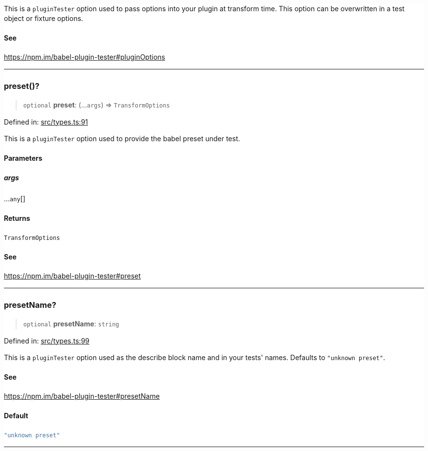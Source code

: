 This is a `pluginTester` option used to pass options into your plugin at
transform time. This option can be overwritten in a test object or fixture
options.

#### See

https://npm.im/babel-plugin-tester#pluginOptions

***

### preset()?

> `optional` **preset**: (...`args`) => `TransformOptions`

Defined in: [src/types.ts:91](https://github.com/babel-utils/babel-plugin-tester/blob/4d4ff268cbd4a3f5ae326c51e5487f07121f5c9d/src/types.ts#L91)

This is a `pluginTester` option used to provide the babel preset under
test.

#### Parameters

##### args

...`any`[]

#### Returns

`TransformOptions`

#### See

https://npm.im/babel-plugin-tester#preset

***

### presetName?

> `optional` **presetName**: `string`

Defined in: [src/types.ts:99](https://github.com/babel-utils/babel-plugin-tester/blob/4d4ff268cbd4a3f5ae326c51e5487f07121f5c9d/src/types.ts#L99)

This is a `pluginTester` option used as the describe block name and in your
tests' names. Defaults to `"unknown preset"`.

#### See

https://npm.im/babel-plugin-tester#presetName

#### Default

```ts
"unknown preset"
```

***
